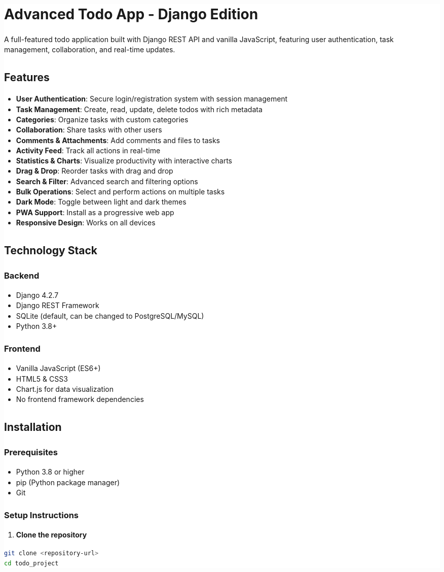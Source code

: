 # Advanced Todo App - Django Edition

A full-featured todo application built with Django REST API and vanilla JavaScript, featuring user authentication, task management, collaboration, and real-time updates.

## Features

- **User Authentication**: Secure login/registration system with session management
- **Task Management**: Create, read, update, delete todos with rich metadata
- **Categories**: Organize tasks with custom categories
- **Collaboration**: Share tasks with other users
- **Comments & Attachments**: Add comments and files to tasks
- **Activity Feed**: Track all actions in real-time
- **Statistics & Charts**: Visualize productivity with interactive charts
- **Drag & Drop**: Reorder tasks with drag and drop
- **Search & Filter**: Advanced search and filtering options
- **Bulk Operations**: Select and perform actions on multiple tasks
- **Dark Mode**: Toggle between light and dark themes
- **PWA Support**: Install as a progressive web app
- **Responsive Design**: Works on all devices

## Technology Stack

### Backend
- Django 4.2.7
- Django REST Framework
- SQLite (default, can be changed to PostgreSQL/MySQL)
- Python 3.8+

### Frontend
- Vanilla JavaScript (ES6+)
- HTML5 & CSS3
- Chart.js for data visualization
- No frontend framework dependencies

## Installation

### Prerequisites
- Python 3.8 or higher
- pip (Python package manager)
- Git

### Setup Instructions

1. **Clone the repository**
```bash
git clone <repository-url>
cd todo_project
```
